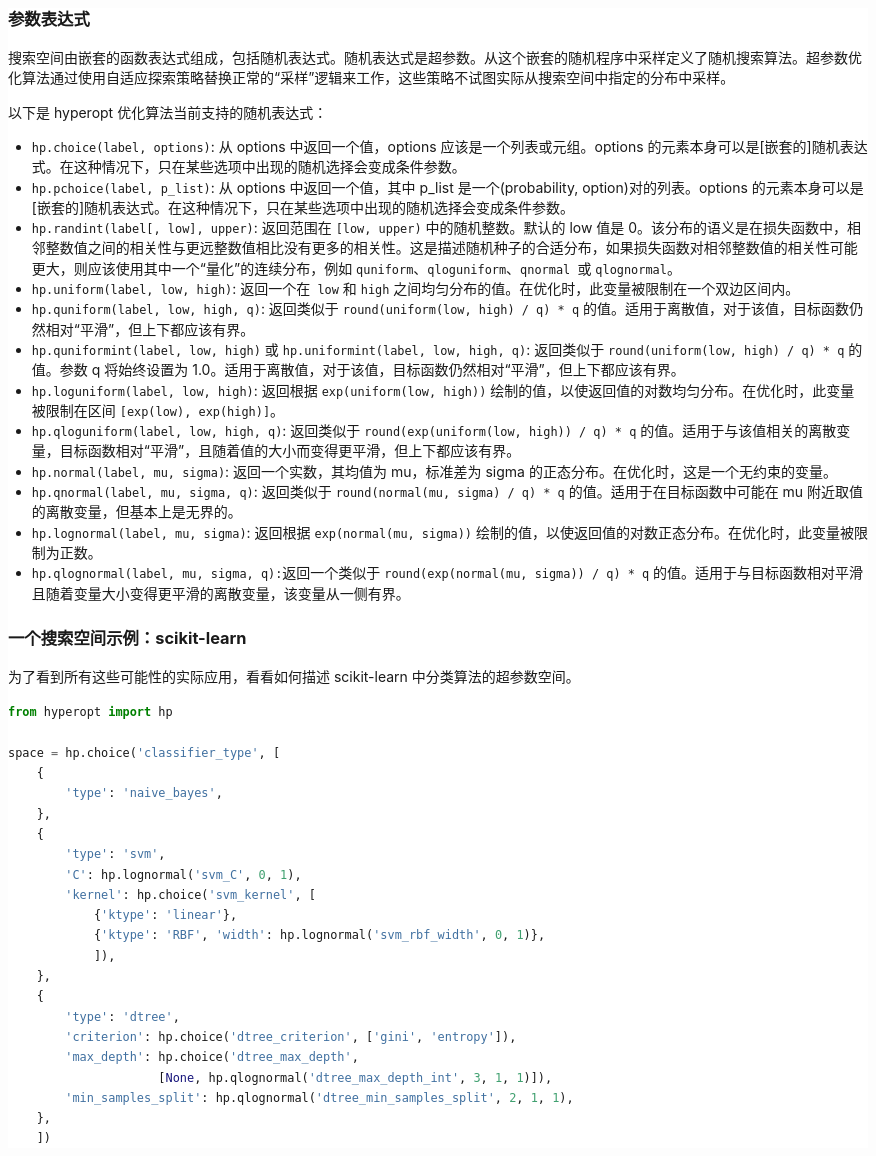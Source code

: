 ### 参数表达式  

搜索空间由嵌套的函数表达式组成，包括随机表达式。随机表达式是超参数。从这个嵌套的随机程序中采样定义了随机搜索算法。超参数优化算法通过使用自适应探索策略替换正常的“采样”逻辑来工作，这些策略不试图实际从搜索空间中指定的分布中采样。

以下是 hyperopt 优化算法当前支持的随机表达式：

- `hp.choice(label, options)`: 从 options 中返回一个值，options 应该是一个列表或元组。options 的元素本身可以是[嵌套的]随机表达式。在这种情况下，只在某些选项中出现的随机选择会变成条件参数。
- `hp.pchoice(label, p_list)`: 从 options 中返回一个值，其中 p_list 是一个(probability, option)对的列表。options 的元素本身可以是[嵌套的]随机表达式。在这种情况下，只在某些选项中出现的随机选择会变成条件参数。
- `hp.randint(label[, low], upper)`: 返回范围在 `[low, upper)` 中的随机整数。默认的 low 值是 0。该分布的语义是在损失函数中，相邻整数值之间的相关性与更远整数值相比没有更多的相关性。这是描述随机种子的合适分布，如果损失函数对相邻整数值的相关性可能更大，则应该使用其中一个“量化”的连续分布，例如 `quniform`、`qloguniform`、`qnormal `或 `qlognormal`。
- `hp.uniform(label, low, high)`: 返回一个在` low` 和 `high` 之间均匀分布的值。在优化时，此变量被限制在一个双边区间内。
- `hp.quniform(label, low, high, q)`: 返回类似于 `round(uniform(low, high) / q) * q` 的值。适用于离散值，对于该值，目标函数仍然相对“平滑”，但上下都应该有界。
- `hp.quniformint(label, low, high)` 或 `hp.uniformint(label, low, high, q)`: 返回类似于 `round(uniform(low, high) / q) * q` 的值。参数 q 将始终设置为 1.0。适用于离散值，对于该值，目标函数仍然相对“平滑”，但上下都应该有界。
- `hp.loguniform(label, low, high)`: 返回根据 `exp(uniform(low, high))` 绘制的值，以使返回值的对数均匀分布。在优化时，此变量被限制在区间 `[exp(low), exp(high)]`。
- `hp.qloguniform(label, low, high, q)`: 返回类似于 `round(exp(uniform(low, high)) / q) * q` 的值。适用于与该值相关的离散变量，目标函数相对“平滑”，且随着值的大小而变得更平滑，但上下都应该有界。
- `hp.normal(label, mu, sigma)`: 返回一个实数，其均值为 mu，标准差为 sigma 的正态分布。在优化时，这是一个无约束的变量。
- `hp.qnormal(label, mu, sigma, q)`: 返回类似于 `round(normal(mu, sigma) / q) * q` 的值。适用于在目标函数中可能在 mu 附近取值的离散变量，但基本上是无界的。
- `hp.lognormal(label, mu, sigma)`: 返回根据 `exp(normal(mu, sigma))` 绘制的值，以使返回值的对数正态分布。在优化时，此变量被限制为正数。
- `hp.qlognormal(label, mu, sigma, q):`返回一个类似于 `round(exp(normal(mu, sigma)) / q) * q` 的值。适用于与目标函数相对平滑且随着变量大小变得更平滑的离散变量，该变量从一侧有界。

### 一个搜索空间示例：scikit-learn
为了看到所有这些可能性的实际应用，看看如何描述 scikit-learn 中分类算法的超参数空间。 

```python
from hyperopt import hp

space = hp.choice('classifier_type', [
    {
        'type': 'naive_bayes',
    },
    {
        'type': 'svm',
        'C': hp.lognormal('svm_C', 0, 1),
        'kernel': hp.choice('svm_kernel', [
            {'ktype': 'linear'},
            {'ktype': 'RBF', 'width': hp.lognormal('svm_rbf_width', 0, 1)},
            ]),
    },
    {
        'type': 'dtree',
        'criterion': hp.choice('dtree_criterion', ['gini', 'entropy']),
        'max_depth': hp.choice('dtree_max_depth',
                     [None, hp.qlognormal('dtree_max_depth_int', 3, 1, 1)]),
        'min_samples_split': hp.qlognormal('dtree_min_samples_split', 2, 1, 1),
    },
    ])
```
